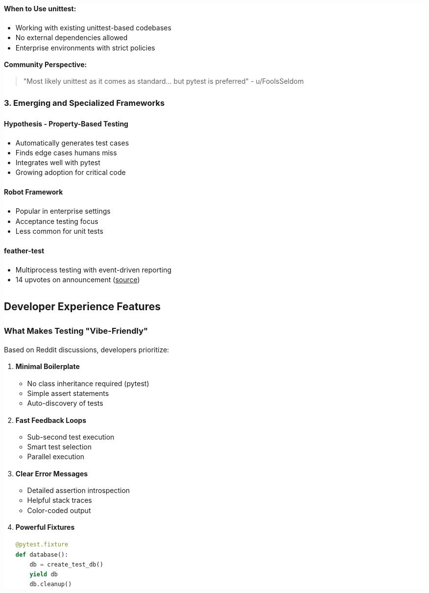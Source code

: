 #### When to Use unittest:
- Working with existing unittest-based codebases
- No external dependencies allowed
- Enterprise environments with strict policies

**Community Perspective:**
> "Most likely unittest as it comes as standard... but pytest is preferred" - u/FoolsSeldom

### 3. Emerging and Specialized Frameworks

#### Hypothesis - Property-Based Testing
- Automatically generates test cases
- Finds edge cases humans miss
- Integrates well with pytest
- Growing adoption for critical code

#### Robot Framework
- Popular in enterprise settings
- Acceptance testing focus
- Less common for unit tests

#### feather-test
- Multiprocess testing with event-driven reporting
- 14 upvotes on announcement ([source](https://reddit.com/r/Python/comments/1fi7ds5/))

## Developer Experience Features

### What Makes Testing "Vibe-Friendly"

Based on Reddit discussions, developers prioritize:

1. **Minimal Boilerplate**
   - No class inheritance required (pytest)
   - Simple assert statements
   - Auto-discovery of tests

2. **Fast Feedback Loops**
   - Sub-second test execution
   - Smart test selection
   - Parallel execution

3. **Clear Error Messages**
   - Detailed assertion introspection
   - Helpful stack traces
   - Color-coded output

4. **Powerful Fixtures**
   ```python
   @pytest.fixture
   def database():
       db = create_test_db()
       yield db
       db.cleanup()
   ```
